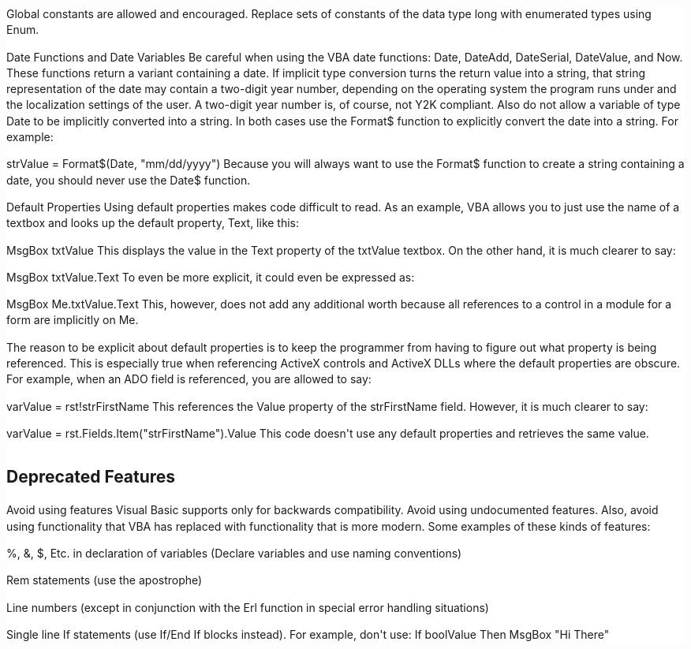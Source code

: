 Global constants are allowed and encouraged. Replace sets of constants of the data type long with enumerated types using Enum.

Date Functions and Date Variables
Be careful when using the VBA date functions: Date, DateAdd, DateSerial, DateValue, and Now. These functions return a variant containing a date. If implicit type conversion turns the return value into a string, that string representation of the date may contain a two-digit year number, depending on the operating system the program runs under and the localization settings of the user. A two-digit year number is, of course, not Y2K compliant. Also do not allow a variable of type Date to be implicitly converted into a string. In both cases use the Format$ function to explicitly convert the date into a string. For example:

strValue = Format$(Date, "mm/dd/yyyy")
Because you will always want to use the Format$ function to create a string containing a date, you should never use the Date$ function.

Default Properties
Using default properties makes code difficult to read. As an example, VBA allows you to just use the name of a textbox and looks up the default property, Text, like this:

MsgBox txtValue
This displays the value in the Text property of the txtValue textbox. On the other hand, it is much clearer to say:

MsgBox txtValue.Text
To even be more explicit, it could even be expressed as:

MsgBox Me.txtValue.Text
This, however, does not add any additional worth because all references to a control in a module for a form are implicitly on Me.

The reason to be explicit about default properties is to keep the programmer from having to figure out what property is being referenced. This is especially true when referencing ActiveX controls and ActiveX DLLs where the default properties are obscure. For example, when an ADO field is referenced, you are allowed to say:

varValue = rst!strFirstName
This references the Value property of the strFirstName field. However, it is much clearer to say:

varValue = rst.Fields.Item("strFirstName").Value
This code doesn't use any default properties and retrieves the same value.

## Deprecated Features

Avoid using features Visual Basic supports only for backwards compatibility. Avoid using undocumented features. Also, avoid using functionality that VBA has replaced with functionality that is more modern. Some examples of these kinds of features:

%, &, $, Etc. in declaration of variables (Declare variables and use naming conventions)

Rem statements (use the apostrophe)

Line numbers (except in conjunction with the Erl function in special error handling situations)

Single line If statements (use If/End If blocks instead). For example, don't use: If boolValue Then MsgBox "Hi There"
